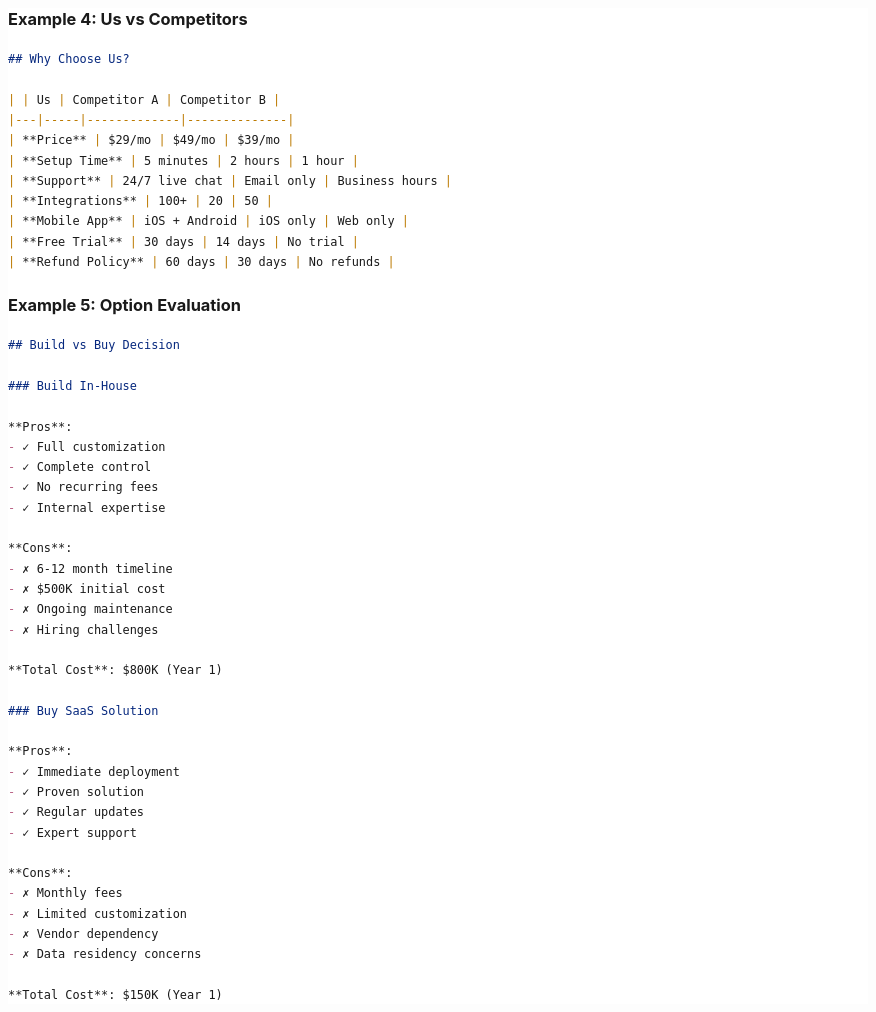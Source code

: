 ### Example 4: Us vs Competitors
```markdown
## Why Choose Us?

| | Us | Competitor A | Competitor B |
|---|-----|-------------|--------------|
| **Price** | $29/mo | $49/mo | $39/mo |
| **Setup Time** | 5 minutes | 2 hours | 1 hour |
| **Support** | 24/7 live chat | Email only | Business hours |
| **Integrations** | 100+ | 20 | 50 |
| **Mobile App** | iOS + Android | iOS only | Web only |
| **Free Trial** | 30 days | 14 days | No trial |
| **Refund Policy** | 60 days | 30 days | No refunds |
```

### Example 5: Option Evaluation
```markdown
## Build vs Buy Decision

### Build In-House

**Pros**:
- ✓ Full customization
- ✓ Complete control
- ✓ No recurring fees
- ✓ Internal expertise

**Cons**:
- ✗ 6-12 month timeline
- ✗ $500K initial cost
- ✗ Ongoing maintenance
- ✗ Hiring challenges

**Total Cost**: $800K (Year 1)

### Buy SaaS Solution

**Pros**:
- ✓ Immediate deployment
- ✓ Proven solution
- ✓ Regular updates
- ✓ Expert support

**Cons**:
- ✗ Monthly fees
- ✗ Limited customization
- ✗ Vendor dependency
- ✗ Data residency concerns

**Total Cost**: $150K (Year 1)
```
